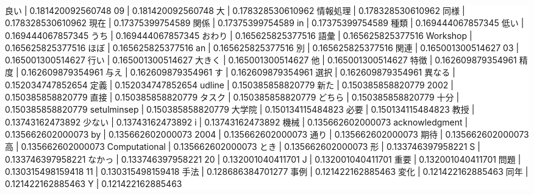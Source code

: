 良い | 0.181420092560748
09 | 0.181420092560748
大 | 0.178328530610962
情報処理 | 0.178328530610962
同様 | 0.178328530610962
現在 | 0.17375399754589
関係 | 0.17375399754589
in | 0.17375399754589
種類 | 0.169444067857345
低い | 0.169444067857345
うち | 0.169444067857345
おわり | 0.165625825377516
語彙 | 0.165625825377516
Workshop | 0.165625825377516
ほぼ | 0.165625825377516
an | 0.165625825377516
別 | 0.165625825377516
関連 | 0.165001300514627
03 | 0.165001300514627
行い | 0.165001300514627
大きく | 0.165001300514627
他 | 0.165001300514627
特徴 | 0.162609879354961
精度 | 0.162609879354961
与え | 0.162609879354961
す | 0.162609879354961
選択 | 0.162609879354961
異なる | 0.152034747852654
定義 | 0.152034747852654
udline | 0.150385858820779
新た | 0.150385858820779
2002 | 0.150385858820779
直接 | 0.150385858820779
タスク | 0.150385858820779
どちら | 0.150385858820779
十分 | 0.150385858820779
setulminsep | 0.150385858820779
大学院 | 0.150134115484823
必要 | 0.150134115484823
教授 | 0.13743162473892
少ない | 0.13743162473892
i | 0.13743162473892
機械 | 0.135662602000073
acknowledgment | 0.135662602000073
by | 0.135662602000073
2004 | 0.135662602000073
通り | 0.135662602000073
期待 | 0.135662602000073
高 | 0.135662602000073
Computational | 0.135662602000073
とき | 0.135662602000073
形 | 0.133746397958221
S | 0.133746397958221
なかっ | 0.133746397958221
20 | 0.132001040411701
J | 0.132001040411701
重要 | 0.132001040411701
問題 | 0.130315498159418
11 | 0.130315498159418
手法 | 0.128686384701277
事例 | 0.121422162885463
変化 | 0.121422162885463
同年 | 0.121422162885463
Y | 0.121422162885463
